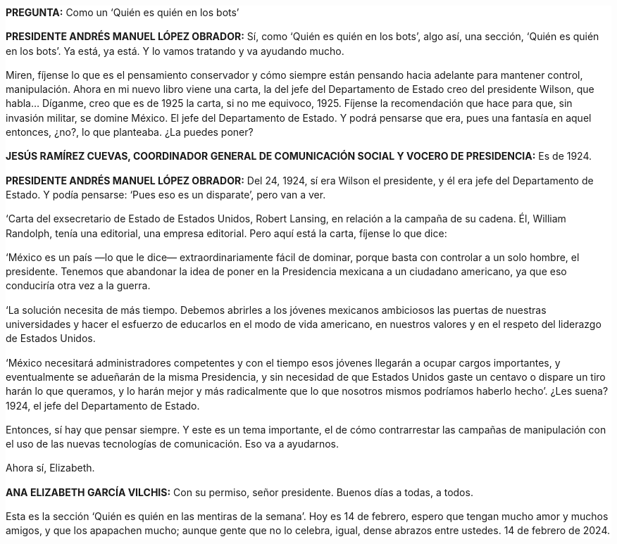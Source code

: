 **PREGUNTA:** Como un ‘Quién es quién en los bots’

**PRESIDENTE ANDRÉS MANUEL LÓPEZ OBRADOR:** Sí, como ‘Quién es quién en los
bots’, algo así, una sección, ‘Quién es quién en los bots’. Ya está, ya está.
Y lo vamos tratando y va ayudando mucho.

Miren, fíjense lo que es el pensamiento conservador y cómo siempre están
pensando hacia adelante para mantener control, manipulación. Ahora en mi nuevo
libro viene una carta, la del jefe del Departamento de Estado creo del
presidente Wilson, que habla… Díganme, creo que es de 1925 la carta, si no me
equivoco, 1925. Fíjense la recomendación que hace para que, sin invasión
militar, se domine México. El jefe del Departamento de Estado. Y podrá
pensarse que era, pues una fantasía en aquel entonces, ¿no?, lo que planteaba.
¿La puedes poner?

**JESÚS RAMÍREZ CUEVAS, COORDINADOR GENERAL DE COMUNICACIÓN SOCIAL Y VOCERO DE
PRESIDENCIA:** Es de 1924.

**PRESIDENTE ANDRÉS MANUEL LÓPEZ OBRADOR:** Del 24, 1924, sí era Wilson el
presidente, y él era jefe del Departamento de Estado. Y podía pensarse: ‘Pues
eso es un disparate’, pero van a ver.

‘Carta del exsecretario de Estado de Estados Unidos, Robert Lansing, en
relación a la campaña de su cadena. Él, William Randolph, tenía una editorial,
una empresa editorial. Pero aquí está la carta, fíjense lo que dice:

‘México es un país —lo que le dice— extraordinariamente fácil de dominar,
porque basta con controlar a un solo hombre, el presidente. Tenemos que
abandonar la idea de poner en la Presidencia mexicana a un ciudadano
americano, ya que eso conduciría otra vez a la guerra.

‘La solución necesita de más tiempo. Debemos abrirles a los jóvenes mexicanos
ambiciosos las puertas de nuestras universidades y hacer el esfuerzo de
educarlos en el modo de vida americano, en nuestros valores y en el respeto
del liderazgo de Estados Unidos.

‘México necesitará administradores competentes y con el tiempo esos jóvenes
llegarán a ocupar cargos importantes, y eventualmente se adueñarán de la misma
Presidencia, y sin necesidad de que Estados Unidos gaste un centavo o dispare
un tiro harán lo que queramos, y lo harán mejor y más radicalmente que lo que
nosotros mismos podríamos haberlo hecho’. ¿Les suena? 1924, el jefe del
Departamento de Estado.

Entonces, sí hay que pensar siempre. Y este es un tema importante, el de cómo
contrarrestar las campañas de manipulación con el uso de las nuevas
tecnologías de comunicación. Eso va a ayudarnos.

Ahora sí, Elizabeth.

**ANA ELIZABETH GARCÍA VILCHIS:** Con su permiso, señor presidente. Buenos
días a todas, a todos.

Esta es la sección ‘Quién es quién en las mentiras de la semana’. Hoy es 14 de
febrero, espero que tengan mucho amor y muchos amigos, y que los apapachen
mucho; aunque gente que no lo celebra, igual, dense abrazos entre ustedes. 14
de febrero de 2024.
